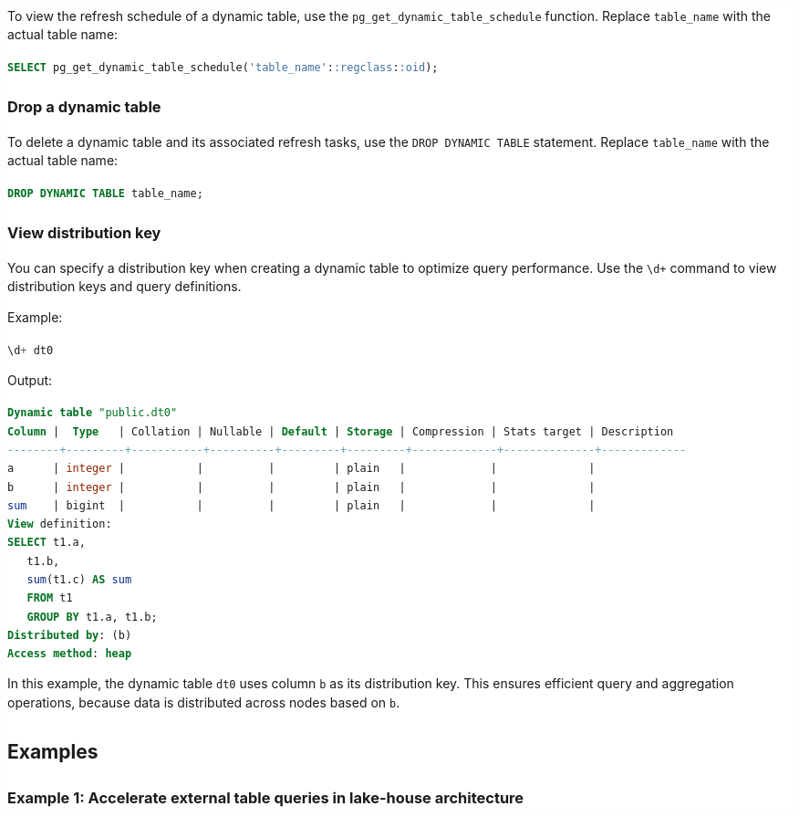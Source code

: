 To view the refresh schedule of a dynamic table, use the `pg_get_dynamic_table_schedule` function. Replace `table_name` with the actual table name:

``` sql
SELECT pg_get_dynamic_table_schedule('table_name'::regclass::oid);
```

### Drop a dynamic table

To delete a dynamic table and its associated refresh tasks, use the `DROP DYNAMIC TABLE` statement. Replace `table_name` with the actual table name:

``` sql
DROP DYNAMIC TABLE table_name;
```

### View distribution key

You can specify a distribution key when creating a dynamic table to optimize query performance. Use the `\d+` command to view distribution keys and query definitions.

Example:

``` sql
\d+ dt0
```

Output:

``` sql
Dynamic table "public.dt0"
Column |  Type   | Collation | Nullable | Default | Storage | Compression | Stats target | Description
--------+---------+-----------+----------+---------+---------+-------------+--------------+-------------
a      | integer |           |          |         | plain   |             |              |
b      | integer |           |          |         | plain   |             |              |
sum    | bigint  |           |          |         | plain   |             |              |
View definition:
SELECT t1.a,
   t1.b,
   sum(t1.c) AS sum
   FROM t1
   GROUP BY t1.a, t1.b;
Distributed by: (b)
Access method: heap
```

In this example, the dynamic table `dt0` uses column `b` as its distribution key. This ensures efficient query and aggregation operations, because data is distributed across nodes based on `b`.

## Examples

### Example 1: Accelerate external table queries in lake-house architecture
